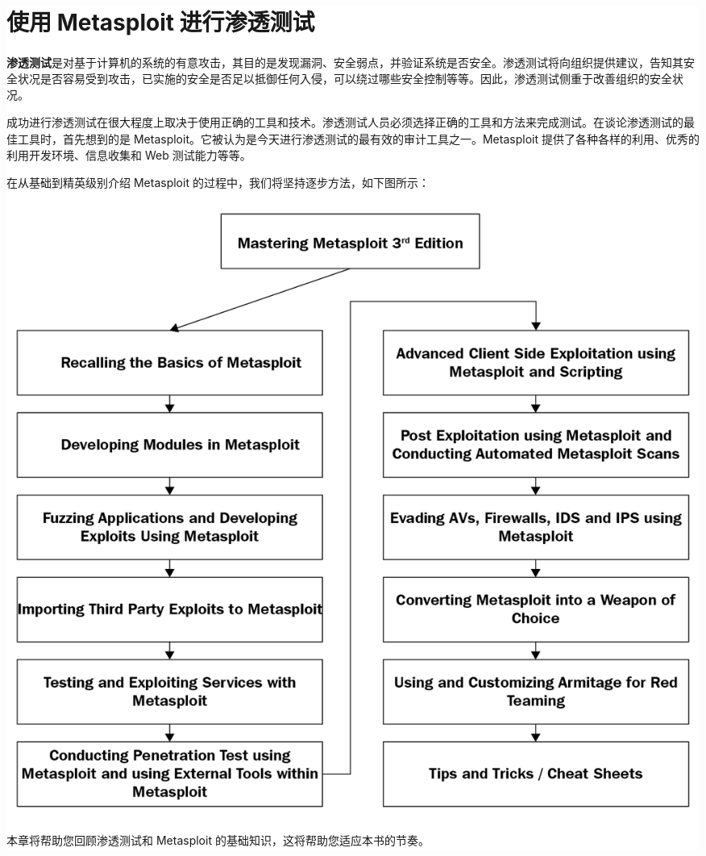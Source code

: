 # 使用 Metasploit 进行渗透测试

**渗透测试**是对基于计算机的系统的有意攻击，其目的是发现漏洞、安全弱点，并验证系统是否安全。渗透测试将向组织提供建议，告知其安全状况是否容易受到攻击，已实施的安全是否足以抵御任何入侵，可以绕过哪些安全控制等等。因此，渗透测试侧重于改善组织的安全状况。

成功进行渗透测试在很大程度上取决于使用正确的工具和技术。渗透测试人员必须选择正确的工具和方法来完成测试。在谈论渗透测试的最佳工具时，首先想到的是 Metasploit。它被认为是今天进行渗透测试的最有效的审计工具之一。Metasploit 提供了各种各样的利用、优秀的利用开发环境、信息收集和 Web 测试能力等等。

在从基础到精英级别介绍 Metasploit 的过程中，我们将坚持逐步方法，如下图所示：

![](img/c26e8fb4-1b91-477b-a834-932e4d41793e.png)

本章将帮助您回顾渗透测试和 Metasploit 的基础知识，这将帮助您适应本书的节奏。
